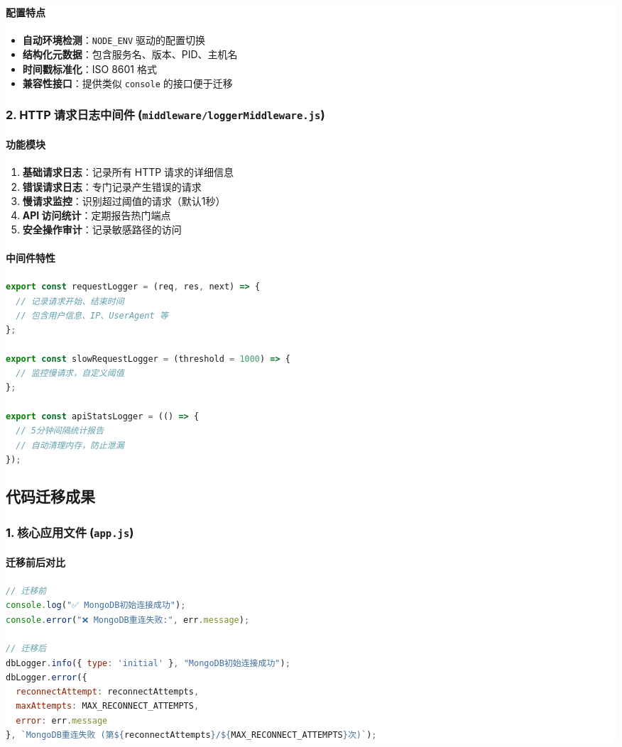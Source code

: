 #### 配置特点
- **自动环境检测**：`NODE_ENV` 驱动的配置切换
- **结构化元数据**：包含服务名、版本、PID、主机名
- **时间戳标准化**：ISO 8601 格式
- **兼容性接口**：提供类似 `console` 的接口便于迁移

### 2. HTTP 请求日志中间件 (`middleware/loggerMiddleware.js`)

#### 功能模块
1. **基础请求日志**：记录所有 HTTP 请求的详细信息
2. **错误请求日志**：专门记录产生错误的请求
3. **慢请求监控**：识别超过阈值的请求（默认1秒）
4. **API 访问统计**：定期报告热门端点
5. **安全操作审计**：记录敏感路径的访问

#### 中间件特性
```javascript
export const requestLogger = (req, res, next) => {
  // 记录请求开始、结束时间
  // 包含用户信息、IP、UserAgent 等
};

export const slowRequestLogger = (threshold = 1000) => {
  // 监控慢请求，自定义阈值
};

export const apiStatsLogger = (() => {
  // 5分钟间隔统计报告
  // 自动清理内存，防止泄漏
});
```

## 代码迁移成果

### 1. 核心应用文件 (`app.js`)

#### 迁移前后对比
```javascript
// 迁移前
console.log("✅ MongoDB初始连接成功");
console.error("❌ MongoDB重连失败:", err.message);

// 迁移后
dbLogger.info({ type: 'initial' }, "MongoDB初始连接成功");
dbLogger.error({
  reconnectAttempt: reconnectAttempts,
  maxAttempts: MAX_RECONNECT_ATTEMPTS,
  error: err.message
}, `MongoDB重连失败 (第${reconnectAttempts}/${MAX_RECONNECT_ATTEMPTS}次)`);
```
